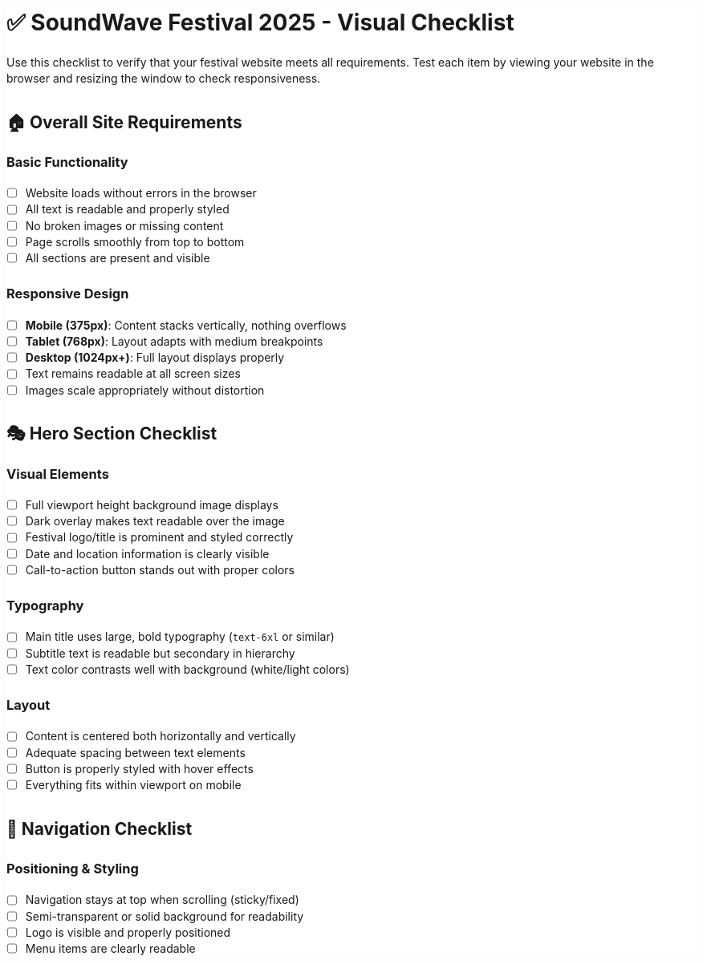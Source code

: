 # ✅ SoundWave Festival 2025 - Visual Checklist

Use this checklist to verify that your festival website meets all requirements. Test each item by viewing your website in the browser and resizing the window to check responsiveness.

## 🏠 Overall Site Requirements

### Basic Functionality
- [ ] Website loads without errors in the browser
- [ ] All text is readable and properly styled
- [ ] No broken images or missing content
- [ ] Page scrolls smoothly from top to bottom
- [ ] All sections are present and visible

### Responsive Design
- [ ] **Mobile (375px)**: Content stacks vertically, nothing overflows
- [ ] **Tablet (768px)**: Layout adapts with medium breakpoints
- [ ] **Desktop (1024px+)**: Full layout displays properly
- [ ] Text remains readable at all screen sizes
- [ ] Images scale appropriately without distortion

## 🎭 Hero Section Checklist

### Visual Elements
- [ ] Full viewport height background image displays
- [ ] Dark overlay makes text readable over the image
- [ ] Festival logo/title is prominent and styled correctly
- [ ] Date and location information is clearly visible
- [ ] Call-to-action button stands out with proper colors

### Typography
- [ ] Main title uses large, bold typography (`text-6xl` or similar)
- [ ] Subtitle text is readable but secondary in hierarchy
- [ ] Text color contrasts well with background (white/light colors)

### Layout
- [ ] Content is centered both horizontally and vertically
- [ ] Adequate spacing between text elements
- [ ] Button is properly styled with hover effects
- [ ] Everything fits within viewport on mobile

## 🧭 Navigation Checklist

### Positioning & Styling
- [ ] Navigation stays at top when scrolling (sticky/fixed)
- [ ] Semi-transparent or solid background for readability
- [ ] Logo is visible and properly positioned
- [ ] Menu items are clearly readable

